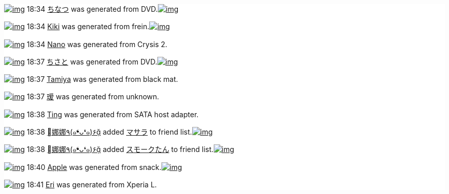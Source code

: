 [![img](http://kacdn01.appspot.com/5630176528433152/eadb.png)](http://www.barcodekanojo.com/kanojo/2576808/%E3%81%A1%E3%81%AA%E3%81%A4) 18:34 [ちなつ](http://www.barcodekanojo.com/kanojo/2576808/%E3%81%A1%E3%81%AA%E3%81%A4) was generated from DVD.[![img](http://kacdn02.appspot.com/6398585100828672/1641.jpg)](http://www.barcodekanojo.com/product_images/barcode/5049629/1382520826/DVD.jpg)

[![img](http://kacdn01.appspot.com/5481541400526848/2ec0.png)](http://www.barcodekanojo.com/kanojo/2576809/Kiki) 18:34 [Kiki](http://www.barcodekanojo.com/kanojo/2576809/Kiki) was generated from frein.[![img](http://kacdn03.appspot.com/5856624115712000/ebfb.jpg)](http://www.barcodekanojo.com/product_images/barcode/5049630/1382520858/frein.jpg)

[![img](http://kacdn01.appspot.com/6393610857611264/0ff0.png)](http://www.barcodekanojo.com/kanojo/2576810/Nano) 18:34 [Nano](http://www.barcodekanojo.com/kanojo/2576810/Nano) was generated from Crysis 2.

[![img](http://kacdn01.appspot.com/5786976926040064/a59d.png)](http://www.barcodekanojo.com/kanojo/2576811/%E3%81%A1%E3%81%95%E3%81%A8) 18:37 [ちさと](http://www.barcodekanojo.com/kanojo/2576811/%E3%81%A1%E3%81%95%E3%81%A8) was generated from DVD.[![img](http://kacdn01.appspot.com/5776210516770816/36f3.jpg)](http://www.barcodekanojo.com/product_images/barcode/5049632/1382520972/DVD.jpg)

[![img](http://kacdn05.appspot.com/5799218388140032/b342.png)](http://www.barcodekanojo.com/kanojo/2576812/Tamiya) 18:37 [Tamiya](http://www.barcodekanojo.com/kanojo/2576812/Tamiya) was generated from black mat.

[![img](http://kacdn02.appspot.com/6107175327891456/10fe.png)](http://www.barcodekanojo.com/kanojo/2576813/%E7%91%B7) 18:37 [瑷](http://www.barcodekanojo.com/kanojo/2576813/%E7%91%B7) was generated from unknown.

[![img](http://kacdn02.appspot.com/5133910237249536/8fb0.png)](http://www.barcodekanojo.com/kanojo/2576814/Ting) 18:38 [Ting](http://www.barcodekanojo.com/kanojo/2576814/Ting) was generated from SATA host adapter.

[![img](http://img820.imageshack.us/img820/8391/cti6.jpg)](http://www.barcodekanojo.com/user/402366/%EE%8C%83%E5%A8%9C%E5%A8%9C%D9%A9%28%E0%B9%91%E2%9D%9B%E1%B4%97%E2%9D%9B%E0%B9%91%29%DB%B6%EE%80%B0) 18:38 [娜娜٩(๑❛ᴗ❛๑)۶](http://www.barcodekanojo.com/user/402366/%EE%8C%83%E5%A8%9C%E5%A8%9C%D9%A9%28%E0%B9%91%E2%9D%9B%E1%B4%97%E2%9D%9B%E0%B9%91%29%DB%B6%EE%80%B0) added [マサラ](http://www.barcodekanojo.com/kanojo/1911569/%E3%83%9E%E3%82%B5%E3%83%A9) to friend list.[![img](http://kacdn04.appspot.com/5165899690541056/bd4c.png)](http://www.barcodekanojo.com/kanojo/1911569/%E3%83%9E%E3%82%B5%E3%83%A9)

[![img](http://img34.imageshack.us/img34/4433/47kg.jpg)](http://www.barcodekanojo.com/user/402366/%EE%8C%83%E5%A8%9C%E5%A8%9C%D9%A9%28%E0%B9%91%E2%9D%9B%E1%B4%97%E2%9D%9B%E0%B9%91%29%DB%B6%EE%80%B0) 18:38 [娜娜٩(๑❛ᴗ❛๑)۶](http://www.barcodekanojo.com/user/402366/%EE%8C%83%E5%A8%9C%E5%A8%9C%D9%A9%28%E0%B9%91%E2%9D%9B%E1%B4%97%E2%9D%9B%E0%B9%91%29%DB%B6%EE%80%B0) added [スモークたん](http://www.barcodekanojo.com/kanojo/2532991/%E3%82%B9%E3%83%A2%E3%83%BC%E3%82%AF%E3%81%9F%E3%82%93) to friend list.[![img](http://kacdn04.appspot.com/5154729285910528/d155f.png)](http://www.barcodekanojo.com/kanojo/2532991/%E3%82%B9%E3%83%A2%E3%83%BC%E3%82%AF%E3%81%9F%E3%82%93)

[![img](http://kacdn02.appspot.com/4913592642043904/3607c.png)](http://www.barcodekanojo.com/kanojo/2576815/Apple) 18:40 [Apple](http://www.barcodekanojo.com/kanojo/2576815/Apple) was generated from snack.[![img](http://kacdn02.appspot.com/4947973049942016/495f.jpg)](http://www.barcodekanojo.com/product_images/barcode/5049638/1382521183/snack.jpg)

[![img](http://kacdn02.appspot.com/5598094733344768/ae60.png)](http://www.barcodekanojo.com/kanojo/2576816/Eri) 18:41 [Eri](http://www.barcodekanojo.com/kanojo/2576816/Eri) was generated from Xperia L.
